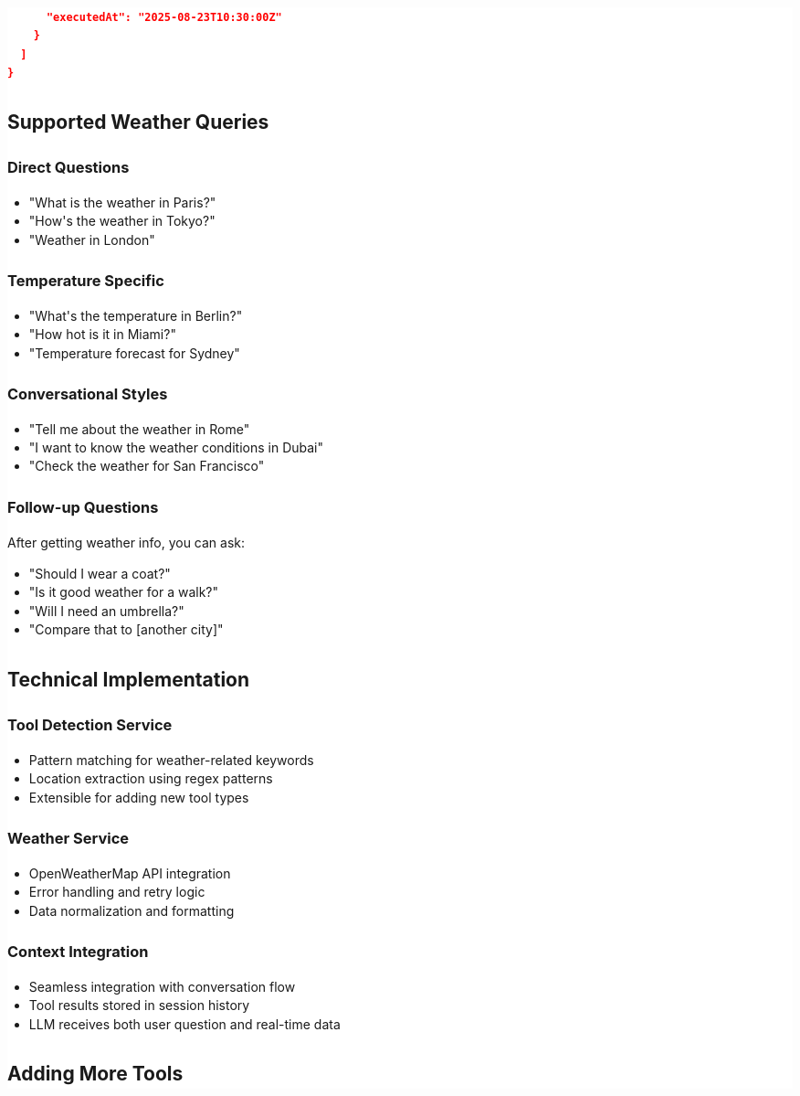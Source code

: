 ```json
      "executedAt": "2025-08-23T10:30:00Z"
    }
  ]
}
```

## Supported Weather Queries

### Direct Questions
- "What is the weather in Paris?"
- "How's the weather in Tokyo?"
- "Weather in London"

### Temperature Specific
- "What's the temperature in Berlin?"
- "How hot is it in Miami?"
- "Temperature forecast for Sydney"

### Conversational Styles
- "Tell me about the weather in Rome"
- "I want to know the weather conditions in Dubai"
- "Check the weather for San Francisco"

### Follow-up Questions
After getting weather info, you can ask:
- "Should I wear a coat?"
- "Is it good weather for a walk?"
- "Will I need an umbrella?"
- "Compare that to [another city]"

## Technical Implementation

### Tool Detection Service
- Pattern matching for weather-related keywords
- Location extraction using regex patterns
- Extensible for adding new tool types

### Weather Service
- OpenWeatherMap API integration
- Error handling and retry logic
- Data normalization and formatting

### Context Integration
- Seamless integration with conversation flow
- Tool results stored in session history
- LLM receives both user question and real-time data

## Adding More Tools
